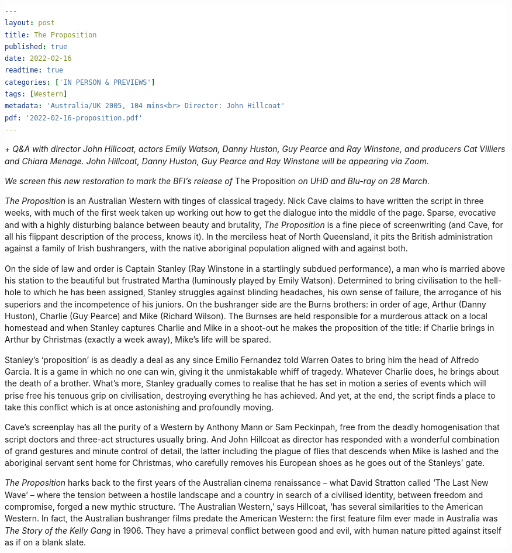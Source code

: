 ```yaml
---
layout: post
title: The Proposition
published: true
date: 2022-02-16
readtime: true
categories: ['IN PERSON & PREVIEWS']
tags: [Western]
metadata: 'Australia/UK 2005, 104 mins<br> Director: John Hillcoat'
pdf: '2022-02-16-proposition.pdf'
---
```


_+ Q&A with director John Hillcoat, actors Emily Watson, Danny Huston, Guy Pearce and Ray Winstone, and producers Cat Villiers and Chiara Menage. John Hillcoat, Danny Huston, Guy Pearce and Ray Winstone will be appearing via Zoom._

_We screen this new restoration to mark the BFI’s release of_ The Proposition _on UHD and Blu-ray on 28 March._

_The Proposition_ is an Australian Western with tinges of classical tragedy. Nick Cave claims to have written the script in three weeks, with much of the first week taken up working out how to get the dialogue into the middle of the page. Sparse, evocative and with a highly disturbing balance between beauty and brutality,  _The Proposition_ is a fine piece of screenwriting (and Cave, for all his flippant description of the process, knows it). In the merciless heat of North Queensland, it pits the British administration against a family of Irish bushrangers, with the native aboriginal population aligned with and against both.

On the side of law and order is Captain Stanley (Ray Winstone in a startlingly subdued performance), a man who is married above his station to the beautiful but frustrated Martha (luminously played by Emily Watson). Determined to bring civilisation to the hell-hole to which he has been assigned, Stanley struggles against blinding headaches, his own sense of failure, the arrogance of his superiors and the incompetence of his juniors. On the bushranger side are the Burns brothers: in order of age, Arthur (Danny Huston), Charlie (Guy Pearce) and Mike (Richard Wilson). The Burnses are held responsible for a murderous attack on a local homestead and when Stanley captures Charlie and Mike in a shoot-out he makes the proposition of the title: if Charlie brings in Arthur by Christmas (exactly a week away), Mike’s life will be spared.

Stanley’s ‘proposition’ is as deadly a deal as any since Emilio Fernandez told Warren Oates to bring him the head of Alfredo Garcia. It is a game in which no one can win, giving it the unmistakable whiff of tragedy. Whatever Charlie does, he brings about the death of a brother. What’s more, Stanley gradually comes to realise that he has set in motion a series of events which will prise free his tenuous grip on civilisation, destroying everything he has achieved. And yet, at the end, the script finds a place to take this conflict which is at once astonishing and  profoundly moving.

Cave’s screenplay has all the purity of a Western by Anthony Mann or Sam Peckinpah, free from the deadly homogenisation that script doctors and three-act structures usually bring. And John Hillcoat as director has responded with a wonderful combination of grand gestures and minute control of detail, the latter including the plague of flies that descends when Mike is lashed and the aboriginal servant sent home for Christmas, who carefully removes his European shoes as he goes out of the Stanleys’ gate.

_The Proposition_ harks back to the first years of the Australian cinema renaissance – what David Stratton called ‘The Last New Wave’ – where the tension between a hostile landscape and a country in search of a civilised identity, between freedom and compromise, forged a new mythic structure. ‘The Australian Western,’ says Hillcoat, ‘has several similarities to the American Western. In fact, the Australian bushranger films predate the American Western: the first feature film ever made in Australia was _The Story of the Kelly Gang_ in 1906. They have a primeval conflict between good and evil, with human nature pitted against itself as if on a  blank slate.
